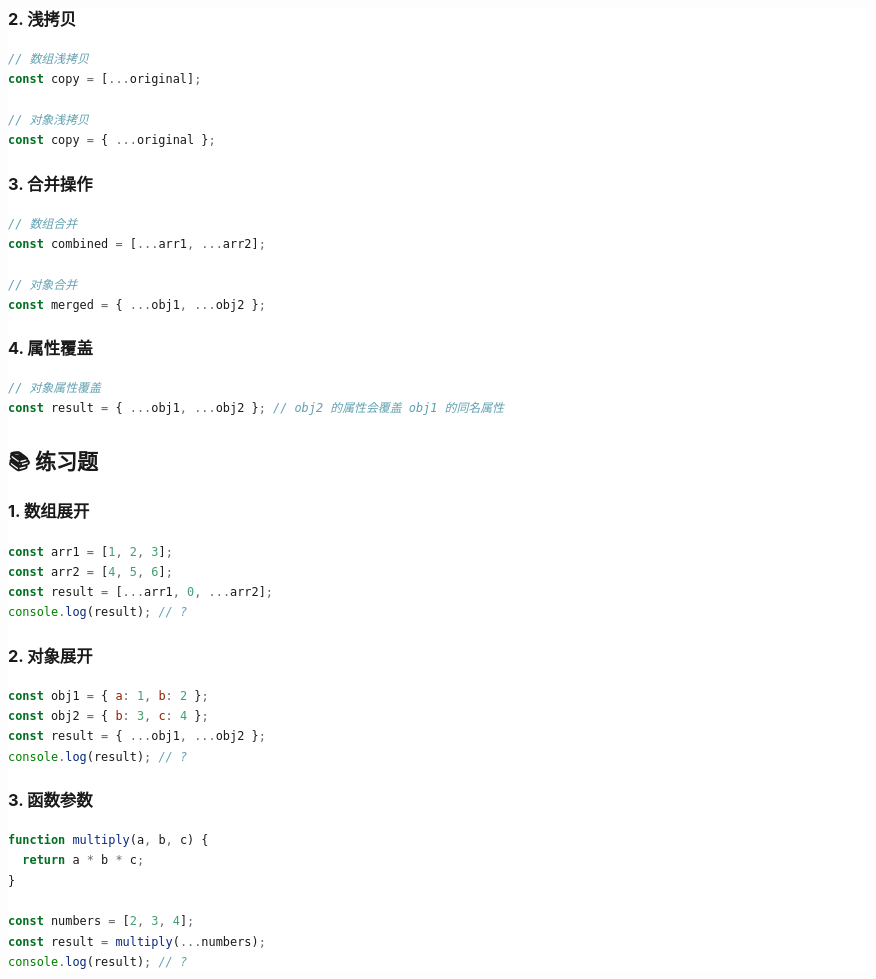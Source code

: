 ### 2. 浅拷贝
```javascript
// 数组浅拷贝
const copy = [...original];

// 对象浅拷贝
const copy = { ...original };
```

### 3. 合并操作
```javascript
// 数组合并
const combined = [...arr1, ...arr2];

// 对象合并
const merged = { ...obj1, ...obj2 };
```

### 4. 属性覆盖
```javascript
// 对象属性覆盖
const result = { ...obj1, ...obj2 }; // obj2 的属性会覆盖 obj1 的同名属性
```

## 📚 练习题

### 1. 数组展开
```javascript
const arr1 = [1, 2, 3];
const arr2 = [4, 5, 6];
const result = [...arr1, 0, ...arr2];
console.log(result); // ?
```

### 2. 对象展开
```javascript
const obj1 = { a: 1, b: 2 };
const obj2 = { b: 3, c: 4 };
const result = { ...obj1, ...obj2 };
console.log(result); // ?
```

### 3. 函数参数
```javascript
function multiply(a, b, c) {
  return a * b * c;
}

const numbers = [2, 3, 4];
const result = multiply(...numbers);
console.log(result); // ?
```
